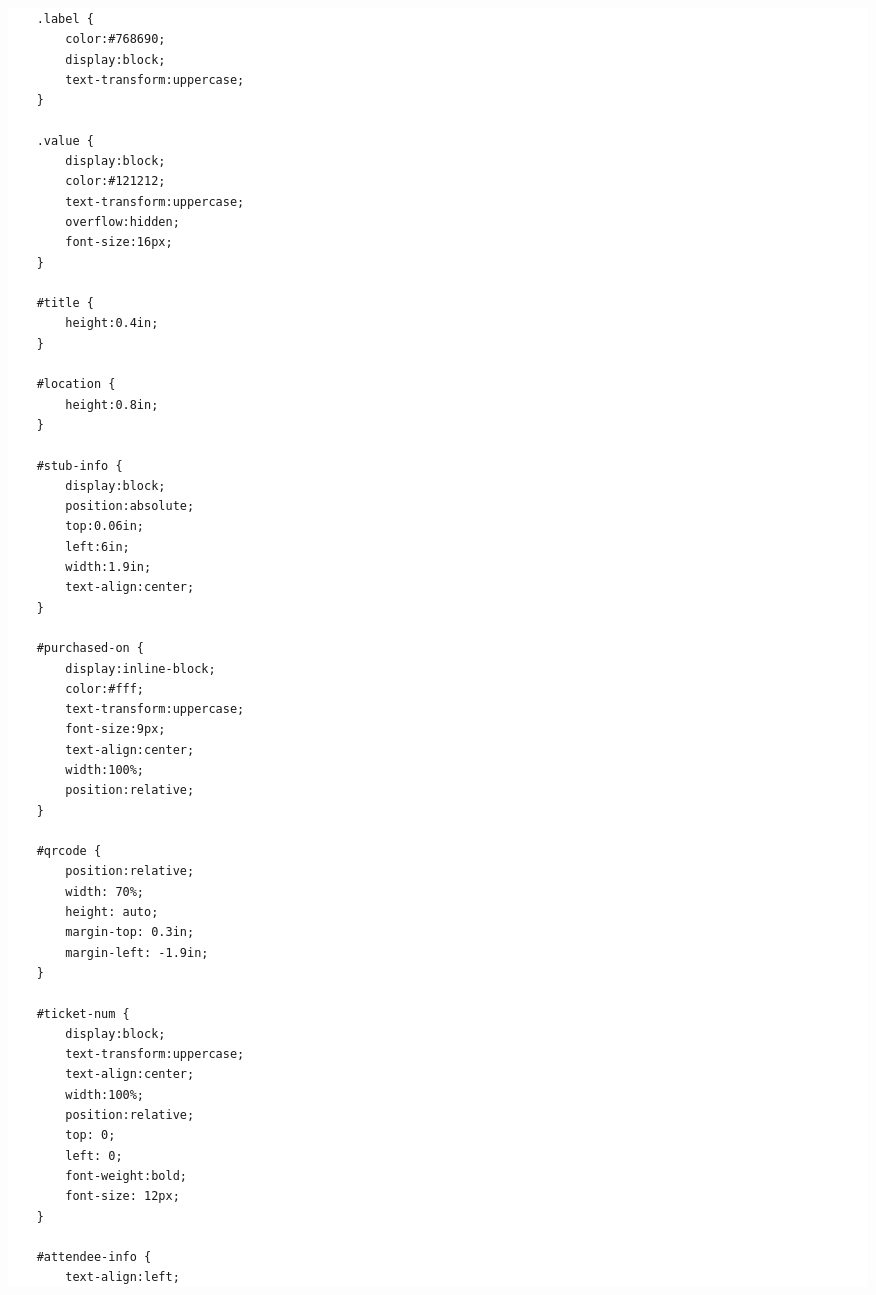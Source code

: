 ```twig
    .label {
        color:#768690;
        display:block;
        text-transform:uppercase;
    }

    .value {
        display:block;
        color:#121212;
        text-transform:uppercase;
        overflow:hidden;
        font-size:16px;
    }

    #title {
        height:0.4in;
    }

    #location {
        height:0.8in;
    }

    #stub-info {
        display:block;
        position:absolute;
        top:0.06in;
        left:6in;
        width:1.9in;
        text-align:center;
    }

    #purchased-on {
        display:inline-block;
        color:#fff;
        text-transform:uppercase;
        font-size:9px;
        text-align:center;
        width:100%;
        position:relative;
    }

    #qrcode {
        position:relative;
        width: 70%;
        height: auto;
        margin-top: 0.3in;
        margin-left: -1.9in;
    }

    #ticket-num {
        display:block;
        text-transform:uppercase;
        text-align:center;
        width:100%;
        position:relative;
        top: 0;
        left: 0;
        font-weight:bold;
        font-size: 12px;
    }

    #attendee-info {
        text-align:left;
```